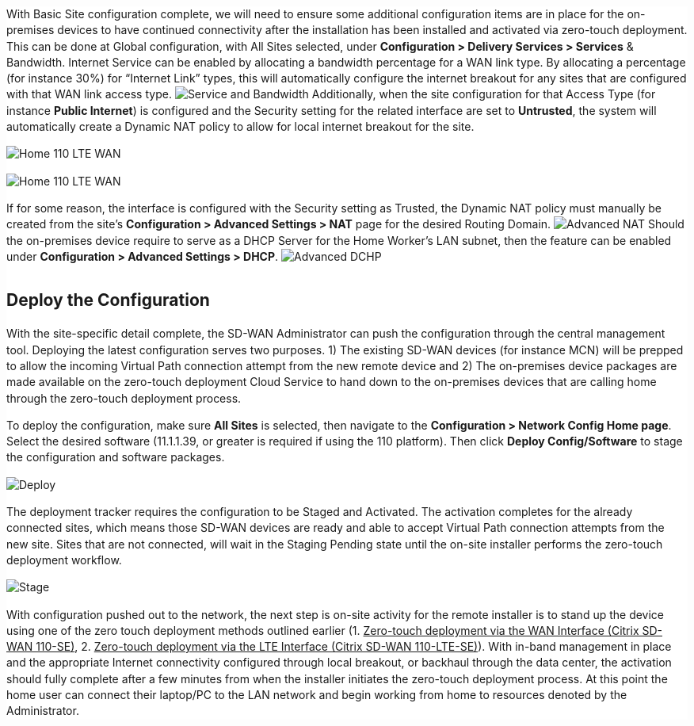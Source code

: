 With Basic Site configuration complete, we will need to ensure some additional configuration items are in place for the on-premises devices to have continued connectivity after the installation has been installed and activated via zero-touch deployment. This can be done at Global configuration, with All Sites selected, under **Configuration > Delivery Services > Services** & Bandwidth. Internet Service can be enabled by allocating a bandwidth percentage for a WAN link type. By allocating a percentage (for instance 30%) for “Internet Link” types, this will automatically configure the internet breakout for any sites that are configured with that WAN link access type.
![Service and Bandwidth](/en-us/tech-zone/learn/media/poc-guides_citrix-sdwan-home-office_orchestratorserviceandbandwidth.png)
Additionally, when the site configuration for that Access Type (for instance **Public Internet**) is configured and the Security setting for the related interface are set to **Untrusted**, the system will automatically create a Dynamic NAT policy to allow for local internet breakout for the site.

![Home 110 LTE WAN](/en-us/tech-zone/learn/media/poc-guides_citrix-sdwan-home-office_orchestratorhome110ltewan.png)

![Home 110 LTE WAN](/en-us/tech-zone/learn/media/poc-guides_citrix-sdwan-home-office_orchestratorhome110ltewanut.png)

If for some reason, the interface is configured with the Security setting as Trusted, the Dynamic NAT policy must manually be created from the site’s **Configuration > Advanced Settings > NAT** page for the desired Routing Domain.
![Advanced NAT](/en-us/tech-zone/learn/media/poc-guides_citrix-sdwan-home-office_orchestratoradvancednat.png)
Should the on-premises device require to serve as a DHCP Server for the Home Worker’s LAN subnet, then the feature can be enabled under **Configuration > Advanced Settings > DHCP**.
![Advanced DCHP](/en-us/tech-zone/learn/media/poc-guides_citrix-sdwan-home-office_orchestratoradvanceddhcp.png)

## Deploy the Configuration

With the site-specific detail complete, the SD-WAN Administrator can push the configuration through the central management tool. Deploying the latest configuration serves two purposes. 1) The existing SD-WAN devices (for instance MCN) will be prepped to allow the incoming Virtual Path connection attempt from the new remote device and 2) The on-premises device packages are made available on the zero-touch deployment Cloud Service to hand down to the on-premises devices that are calling home through the zero-touch deployment process.

To deploy the configuration, make sure **All Sites** is selected, then navigate to the **Configuration > Network Config Home page**. Select the desired software (11.1.1.39, or greater is required if using the 110 platform). Then click **Deploy Config/Software** to stage the configuration and software packages.

![Deploy](/en-us/tech-zone/learn/media/poc-guides_citrix-sdwan-home-office_orchestratordeploy.png)

The deployment tracker requires the configuration to be Staged and Activated. The activation completes for the already connected sites, which means those SD-WAN devices are ready and able to accept Virtual Path connection attempts from the new site. Sites that are not connected, will wait in the Staging Pending state until the on-site installer performs the zero-touch deployment workflow.

![Stage](/en-us/tech-zone/learn/media/poc-guides_citrix-sdwan-home-office_orchestratorstage.png)

With configuration pushed out to the network, the next step is on-site activity for the remote installer is to stand up the device using one of the zero touch deployment methods outlined earlier (1. [Zero-touch deployment via the WAN Interface (Citrix SD-WAN 110-SE)](https://support.citrix.com/article/CTX272229), 2. [Zero-touch deployment via the LTE Interface (Citrix SD-WAN 110-LTE-SE)](https://support.citrix.com/article/CTX272228)).
With in-band management in place and the appropriate Internet connectivity configured through local breakout, or backhaul through the data center, the activation should fully complete after a few minutes from when the installer initiates the zero-touch deployment process. At this point the home user can connect their laptop/PC to the LAN network and begin working from home to resources denoted by the Administrator.
